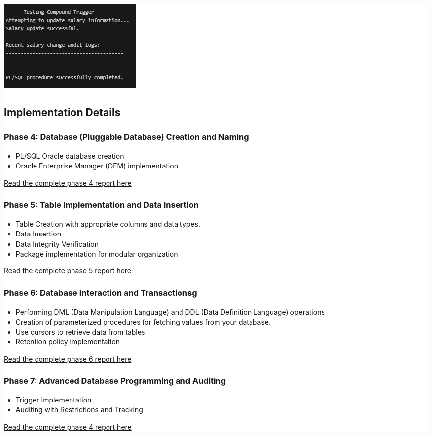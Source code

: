 ![Application Submission](./screenshots/Trigger.jpg)

## Implementation Details

### Phase 4: Database (Pluggable Database) Creation and Naming

- PL/SQL Oracle database creation
- Oracle Enterprise Manager (OEM) implementation

[Read the complete phase 4 report here](./Docs/phase4-report.md)

### Phase 5: Table Implementation and Data Insertion

- Table Creation with appropriate columns and data types.
- Data Insertion
- Data Integrity Verification
- Package implementation for modular organization

[Read the complete phase 5 report here](./Docs/phase5-report.md)

### Phase 6: Database Interaction and Transactionsg

- Performing DML (Data Manipulation Language) and DDL (Data Definition Language)
  operations
- Creation of parameterized procedures for fetching values from your database.
- Use cursors to retrieve data from tables
- Retention policy implementation

[Read the complete phase 6 report here](./Docs/phase6-report.md)

### Phase 7: Advanced Database Programming and Auditing

- Trigger Implementation
- Auditing with Restrictions and Tracking

[Read the complete phase 4 report here](./Docs/phase7-report.md)
